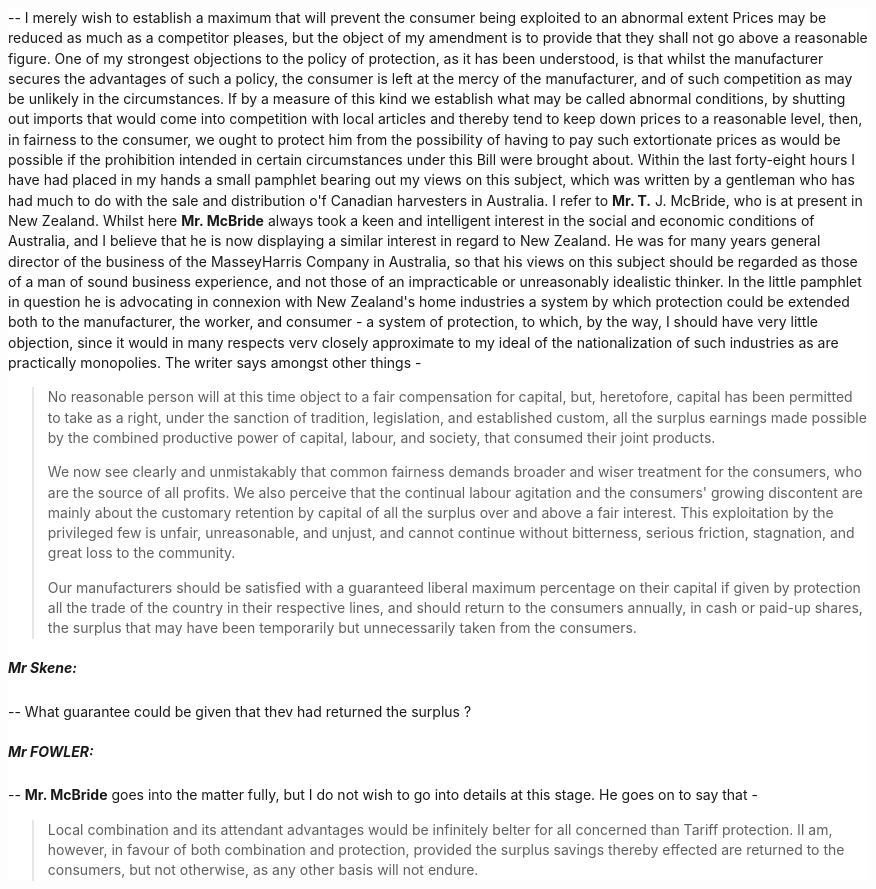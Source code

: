 -- I merely wish to establish a maximum that will prevent the  consumer being exploited to an abnormal extent Prices may be reduced as much as a competitor pleases, but the object of my amendment is to provide that they shall not go above a reasonable figure. One of my strongest objections to the policy of protection, as it has been understood, is that whilst the manufacturer secures the advantages of such a policy, the consumer is left at the mercy of the manufacturer, and of such competition as may be unlikely in the circumstances. If by a measure of this kind we establish what may be called abnormal conditions, by shutting out imports that would come into competition with local articles and thereby tend to keep down prices to a reasonable level, then, in fairness to the consumer, we ought to protect him from the possibility of having to pay such extortionate prices as would be possible if the prohibition intended in certain circumstances under this Bill were brought about. Within the last forty-eight hours I have had placed in my hands a small pamphlet bearing out my views on this subject, which was written by a gentleman who has had much to do with the sale and distribution o'f Canadian harvesters in Australia. I refer to  **Mr. T.**  J. McBride, who is at present in New Zealand. Whilst here  **Mr. McBride**  always took a keen and intelligent interest in the social and economic conditions of Australia, and I believe that he is now displaying a similar interest in regard to New Zealand. He was for many years general director of the business of the MasseyHarris Company in Australia, so that his views on this subject should be regarded as those of a man of sound business experience, and not those of an impracticable or unreasonably idealistic thinker. In the little pamphlet in question he is advocating in connexion with New Zealand's home industries a system by which protection could be extended both to the manufacturer, the worker, and consumer - a system of protection, to which, by the way, I should have very little objection, since it would in many respects verv closely approximate to my ideal of the nationalization of such industries as are practically monopolies. The writer says amongst other things - 

  >No reasonable person will at this time object to a fair compensation for capital, but, heretofore, capital has been permitted to take as a  right, under the sanction of tradition, legislation, and established custom, all the surplus earnings made possible by the combined productive power of capital, labour, and society, that consumed their joint products. 
  >
  >We now see clearly and unmistakably that common fairness demands broader and wiser treatment for the consumers, who are the source of all profits. We also perceive that the continual labour agitation and the consumers' growing discontent are mainly about the customary retention by capital of all the surplus over and above a fair interest. This exploitation by the privileged few is unfair, unreasonable, and unjust, and cannot continue without bitterness, serious friction, stagnation, and great loss to the community. 
  >
  >Our manufacturers should be satisfied with a guaranteed liberal maximum percentage on their capital if given by protection all the trade of the country in their respective lines, and should return to the consumers annually, in cash or paid-up shares, the surplus that may have been temporarily but unnecessarily taken from the consumers. 

##### Mr Skene:

--  What guarantee could be given that thev had returned the surplus ? 

##### Mr FOWLER:

--  **Mr. McBride**  goes into the matter fully, but I do not wish to go into details at this stage. He goes on to say that - 

  >Local combination and its attendant advantages would be infinitely belter for all concerned than Tariff protection. lI am, however, in favour of both combination and protection, provided the surplus savings thereby effected are returned to the consumers, but not otherwise, as any other basis will not endure. 
